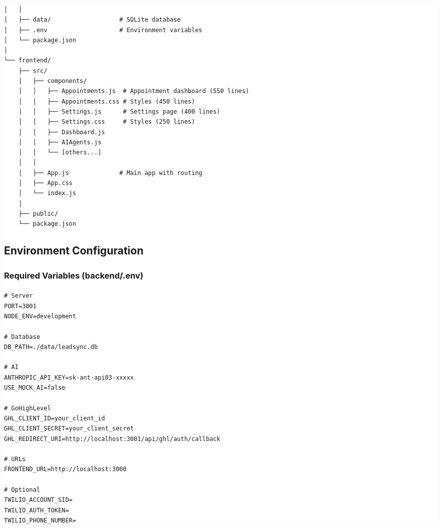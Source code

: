 ```
│   │
│   ├── data/                   # SQLite database
│   ├── .env                    # Environment variables
│   └── package.json
│
└── frontend/
    ├── src/
    │   ├── components/
    │   │   ├── Appointments.js  # Appointment dashboard (550 lines)
    │   │   ├── Appointments.css # Styles (450 lines)
    │   │   ├── Settings.js      # Settings page (400 lines)
    │   │   ├── Settings.css     # Styles (250 lines)
    │   │   ├── Dashboard.js
    │   │   ├── AIAgents.js
    │   │   └── [others...]
    │   │
    │   ├── App.js              # Main app with routing
    │   ├── App.css
    │   └── index.js
    │
    ├── public/
    └── package.json
```

## Environment Configuration

### Required Variables (backend/.env)

```env
# Server
PORT=3001
NODE_ENV=development

# Database
DB_PATH=./data/leadsync.db

# AI
ANTHROPIC_API_KEY=sk-ant-api03-xxxxx
USE_MOCK_AI=false

# GoHighLevel
GHL_CLIENT_ID=your_client_id
GHL_CLIENT_SECRET=your_client_secret
GHL_REDIRECT_URI=http://localhost:3001/api/ghl/auth/callback

# URLs
FRONTEND_URL=http://localhost:3000

# Optional
TWILIO_ACCOUNT_SID=
TWILIO_AUTH_TOKEN=
TWILIO_PHONE_NUMBER=
```
